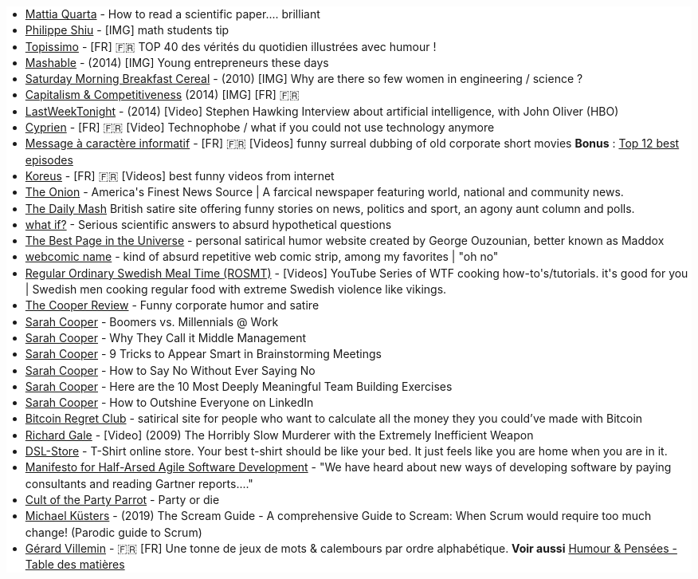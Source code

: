 -   [Mattia Quarta](https://twitter.com/squartadoc/status/380805479414239232/photo/1) - How to read a scientific paper.... brilliant
-   [Philippe Shiu](https://twitter.com/PhilipsShiu/statuses/448760592405241856) - \[IMG\] math students tip
-   [Topissimo](http://www.topissimo.fr/lol/40-verites-du-quotidien-illustrees-humour.html) - \[FR\] 🇫🇷 TOP 40 des vérités du quotidien illustrées avec humour !
-   [Mashable](http://mashable.com/2014/08/10/maria-scrivan-kickstarter) - (2014) \[IMG\] Young entrepreneurs these days
-   [Saturday Morning Breakfast Cereal](http://www.smbc-comics.com/?id=1883) - (2010) \[IMG\] Why are there so few women in engineering / science ?
-   [Capitalism & Competitiveness](https://twitter.com/Nniina_/status/523173787077214208/photo/1) (2014) \[IMG\] \[FR\] 🇫🇷
-   [LastWeekTonight](https://www.youtube.com/watch?v=T8y5EXFMD4s) - (2014) \[Video\] Stephen Hawking Interview about artificial intelligence, with John Oliver (HBO)
-   [Cyprien](https://www.youtube.com/watch?v=wNRUzu4fTgw) - \[FR\] 🇫🇷 \[Video\] Technophobe / what if you could not use technology anymore
-   [Message à caractère informatif](https://www.youtube.com/watch?v=8N_gatQ5G1U&list=PL3794CF56F0377496) - \[FR\] 🇫🇷 \[Videos\] funny surreal dubbing of old corporate short movies **Bonus** : [Top 12 best episodes](https://www.youtube.com/watch?v=ozJmcB-mVgw)
-   [Koreus](https://www.koreus.com/videos/nouveau/) - \[FR\] 🇫🇷 \[Videos\] best funny videos from internet
-   [The Onion](https://www.theonion.com/) - America's Finest News Source | A farcical newspaper featuring world, national and community news.
-   [The Daily Mash](http://www.thedailymash.co.uk/) British satire site offering funny stories on news, politics and sport, an agony aunt column and polls.
-   [what if?](https://what-if.xkcd.com/) - Serious scientific answers to absurd hypothetical questions
-   [The Best Page in the Universe](http://maddox.xmission.com/) - personal satirical humor website created by George Ouzounian, better known as Maddox
-   [webcomic name](http://webcomicname.com/) - kind of absurd repetitive web comic strip, among my favorites | "oh no"
-   [Regular Ordinary Swedish Meal Time (ROSMT)](https://www.youtube.com/playlist?list=PL4B2CBC4A35E0E224) - \[Videos\] YouTube Series of WTF cooking how-to's/tutorials. it's good for you | Swedish men cooking regular food with extreme Swedish violence like vikings.
-   [The Cooper Review](https://thecooperreview.com/tag/corporate-humor/) - Funny corporate humor and satire
-   [Sarah Cooper](https://thecooperreview.com/boomers-vs-millenials-work/) - Boomers vs. Millennials @ Work
-   [Sarah Cooper](https://thecooperreview.com/why-they-call-it-middle-management/) - Why They Call it Middle Management
-   [Sarah Cooper](https://thecooperreview.com/9-tricks-to-appear-smart-in-brainstorming-meetings/) - 9 Tricks to Appear Smart in Brainstorming Meetings
-   [Sarah Cooper](https://thecooperreview.com/how-to-say-no-without-saying-no/) - How to Say No Without Ever Saying No
-   [Sarah Cooper](https://thecooperreview.com/here-are-the-10-most-deeply-meaningful-team-building-exercises/) - Here are the 10 Most Deeply Meaningful Team Building Exercises
-   [Sarah Cooper](https://thecooperreview.com/how-to-outshine-everyone-on-linkedin/) - How to Outshine Everyone on LinkedIn
-   [Bitcoin Regret Club](https://bitcoinregret.club/) - satirical site for people who want to calculate all the money they you could’ve made with Bitcoin
-   [Richard Gale](https://www.youtube.com/watch?v=9VDvgL58h_Y) - \[Video\] (2009) The Horribly Slow Murderer with the Extremely Inefficient Weapon
-   [DSL-Store](https://dls-store.com/) - T-Shirt online store. Your best t-shirt should be like your bed. It just feels like you are home when you are in it.
-   [Manifesto for Half-Arsed Agile Software Development](https://www.halfarsedagilemanifesto.org/) - "We have heard about new ways of developing software by paying consultants and reading Gartner reports...."
-   [Cult of the Party Parrot](https://cultofthepartyparrot.com/) - Party or die
-   [Michael Küsters](https://docs.google.com/document/u/1/d/1-2aZP3BlctQrWP8bNpSxkVBKphypALPINUGGTn26els/mobilebasic) - (2019) The Scream Guide - A comprehensive Guide to Scream: When Scrum would require too much change! (Parodic guide to Scrum)
-   [Gérard Villemin](http://villemin.gerard.free.fr/Humour/aaaCalem/CalembA.htm#top) - 🇫🇷 \[FR\] Une tonne de jeux de mots & calembours par ordre alphabétique. **Voir aussi** [Humour & Pensées - Table des matières](http://villemin.gerard.free.fr/Humour/HumouTdM.htm)